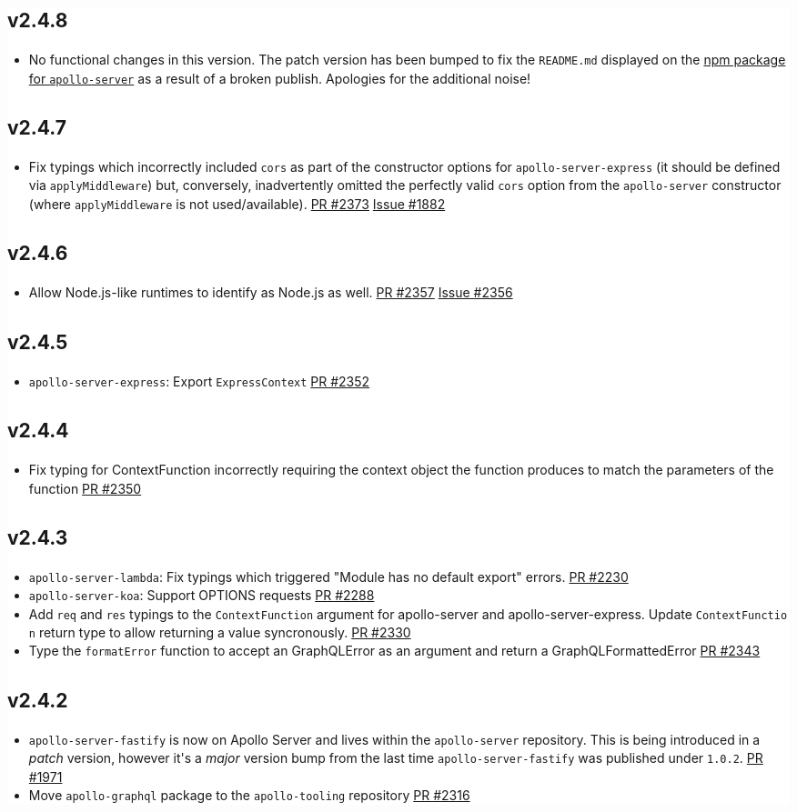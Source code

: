 ## v2.4.8

- No functional changes in this version.  The patch version has been bumped to fix the `README.md` displayed on the [npm package for `apollo-server`](https://npm.im/apollo-server) as a result of a broken publish.  Apologies for the additional noise!

## v2.4.7

- Fix typings which incorrectly included `cors` as part of the constructor options for `apollo-server-express` (it should be defined via `applyMiddleware`) but, conversely, inadvertently omitted the perfectly valid `cors` option from the `apollo-server` constructor (where `applyMiddleware` is not used/available). [PR #2373](https://github.com/apollographql/apollo-server/pull/2373) [Issue #1882](https://github.com/apollographql/apollo-server/issues/1882)

## v2.4.6

- Allow Node.js-like runtimes to identify as Node.js as well. [PR #2357](https://github.com/apollographql/apollo-server/pull/2357) [Issue #2356](https://github.com/apollographql/apollo-server/issue/2356)

## v2.4.5

- `apollo-server-express`: Export `ExpressContext` [PR #2352](https://github.com/apollographql/apollo-server/pull/2352)

## v2.4.4

- Fix typing for ContextFunction incorrectly requiring the context object the function produces to match the parameters of the function [PR #2350](https://github.com/apollographql/apollo-server/pull/2350)

## v2.4.3

- `apollo-server-lambda`: Fix typings which triggered "Module has no default export" errors. [PR #2230](https://github.com/apollographql/apollo-server/pull/2230)
- `apollo-server-koa`: Support OPTIONS requests [PR #2288](https://github.com/apollographql/apollo-server/pull/2288)
- Add `req` and `res` typings to the `ContextFunction` argument for apollo-server and apollo-server-express. Update `ContextFunction` return type to allow returning a value syncronously. [PR #2330](https://github.com/apollographql/apollo-server/pull/2330)
- Type the `formatError` function to accept an GraphQLError as an argument and return a GraphQLFormattedError [PR #2343](https://github.com/apollographql/apollo-server/pull/2343)

## v2.4.2

- `apollo-server-fastify` is now on Apollo Server and lives within the `apollo-server` repository.  This is being introduced in a _patch_ version, however it's a _major_ version bump from the last time `apollo-server-fastify` was published under `1.0.2`.  [PR #1971](https://github.com/apollostack/apollo-server/pull/1971)
- Move `apollo-graphql` package to the `apollo-tooling` repository [PR #2316](https://github.com/apollographql/apollo-server/pull/2316)
